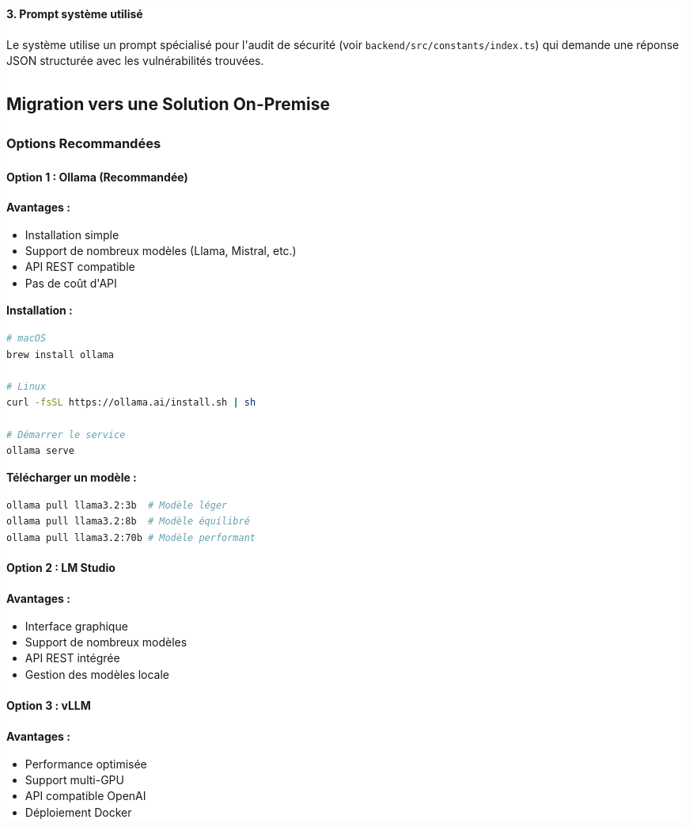 #### 3. Prompt système utilisé

Le système utilise un prompt spécialisé pour l'audit de sécurité (voir `backend/src/constants/index.ts`) qui demande une réponse JSON structurée avec les vulnérabilités trouvées.

## Migration vers une Solution On-Premise

### Options Recommandées

#### Option 1 : Ollama (Recommandée)

**Avantages :**

- Installation simple
- Support de nombreux modèles (Llama, Mistral, etc.)
- API REST compatible
- Pas de coût d'API

**Installation :**

```bash
# macOS
brew install ollama

# Linux
curl -fsSL https://ollama.ai/install.sh | sh

# Démarrer le service
ollama serve
```

**Télécharger un modèle :**

```bash
ollama pull llama3.2:3b  # Modèle léger
ollama pull llama3.2:8b  # Modèle équilibré
ollama pull llama3.2:70b # Modèle performant
```

#### Option 2 : LM Studio

**Avantages :**

- Interface graphique
- Support de nombreux modèles
- API REST intégrée
- Gestion des modèles locale

#### Option 3 : vLLM

**Avantages :**

- Performance optimisée
- Support multi-GPU
- API compatible OpenAI
- Déploiement Docker
